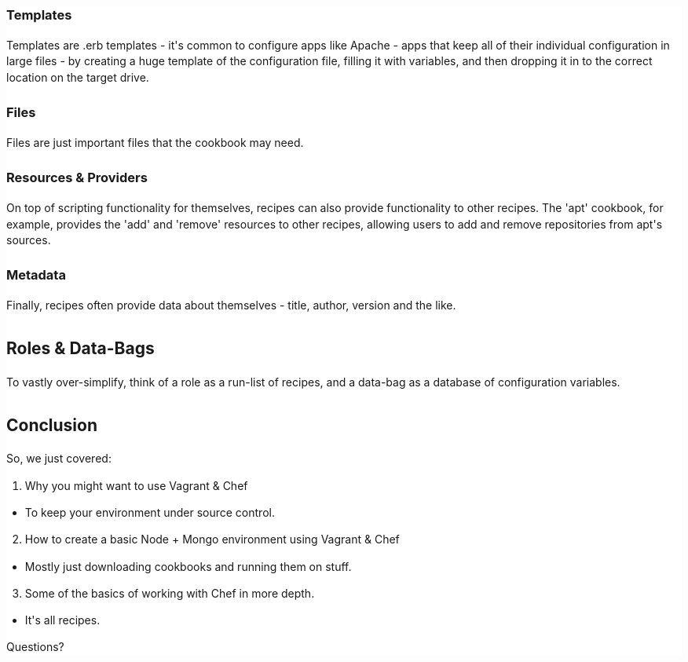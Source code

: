 ### Templates ###

Templates are .erb templates - it's common to configure apps like Apache - apps that keep
all of their individual configuration in large files - by creating a huge template of the
configuration file, filling it with variables, and then dropping it in to the correct
location on the target drive. 

### Files ###

Files are just important files that the cookbook may need. 

### Resources & Providers ###

On top of scripting functionality for themselves, recipes can also provide functionality
to other recipes. The 'apt' cookbook, for example, provides the 'add' and 'remove' 
resources to other recipes, allowing users to add and remove repositories from apt's 
sources. 

### Metadata ###

Finally, recipes often provide data about themselves - title, author, version and the like. 


Roles & Data-Bags
-----------------
To vastly over-simplify, think of a role as a run-list of recipes, and a data-bag as a 
database of configuration variables. 


Conclusion
----------

So, we just covered: 

1. Why you might want to use Vagrant & Chef
 * To keep your environment under source control.
2. How to create a basic Node + Mongo environment using Vagrant & Chef
 * Mostly just downloading cookbooks and running them on stuff.
3. Some of the basics of working with Chef in more depth. 
 * It's all recipes. 

Questions? 
